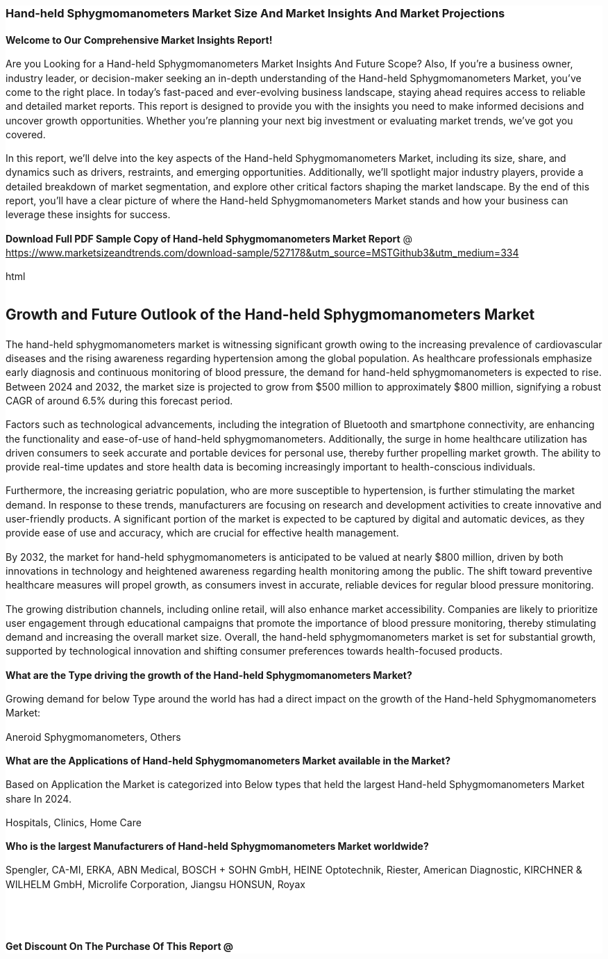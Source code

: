 <div class="" data-test-id=""><h3><span class="">Hand-held Sphygmomanometers Market Size And Market Insights And Market Projections</span></h3></div><div class="" data-test-id=""><p><strong>Welcome to Our Comprehensive Market Insights Report!</strong></p><p>Are you Looking for a Hand-held Sphygmomanometers Market Insights And Future Scope? Also, If you&rsquo;re a business owner, industry leader, or decision-maker seeking an in-depth understanding of the Hand-held Sphygmomanometers Market, you&rsquo;ve come to the right place. In today&rsquo;s fast-paced and ever-evolving business landscape, staying ahead requires access to reliable and detailed market reports. This report is designed to provide you with the insights you need to make informed decisions and uncover growth opportunities. Whether you&rsquo;re planning your next big investment or evaluating market trends, we&rsquo;ve got you covered.</p><p>In this report, we&rsquo;ll delve into the key aspects of the Hand-held Sphygmomanometers Market, including its size, share, and dynamics such as drivers, restraints, and emerging opportunities. Additionally, we&rsquo;ll spotlight major industry players, provide a detailed breakdown of market segmentation, and explore other critical factors shaping the market landscape. By the end of this report, you&rsquo;ll have a clear picture of where the Hand-held Sphygmomanometers Market stands and how your business can leverage these insights for success.</p><p><strong>Download Full PDF Sample Copy of Hand-held Sphygmomanometers Market Report</strong> @ <a href="https://www.marketsizeandtrends.com/download-sample/527178&utm_source=MSTGithub3&utm_medium=334" target="_blank">https://www.marketsizeandtrends.com/download-sample/527178&utm_source=MSTGithub3&utm_medium=334</a></p></div><div class="" data-test-id=""><p><span class="">html<h2>Growth and Future Outlook of the Hand-held Sphygmomanometers Market</h2><p>The hand-held sphygmomanometers market is witnessing significant growth owing to the increasing prevalence of cardiovascular diseases and the rising awareness regarding hypertension among the global population. As healthcare professionals emphasize early diagnosis and continuous monitoring of blood pressure, the demand for hand-held sphygmomanometers is expected to rise. Between 2024 and 2032, the market size is projected to grow from $500 million to approximately $800 million, signifying a robust CAGR of around 6.5% during this forecast period.</p><p>Factors such as technological advancements, including the integration of Bluetooth and smartphone connectivity, are enhancing the functionality and ease-of-use of hand-held sphygmomanometers. Additionally, the surge in home healthcare utilization has driven consumers to seek accurate and portable devices for personal use, thereby further propelling market growth. The ability to provide real-time updates and store health data is becoming increasingly important to health-conscious individuals.</p><p style="font-weight: bold;"></p><p>Furthermore, the increasing geriatric population, who are more susceptible to hypertension, is further stimulating the market demand. In response to these trends, manufacturers are focusing on research and development activities to create innovative and user-friendly products. A significant portion of the market is expected to be captured by digital and automatic devices, as they provide ease of use and accuracy, which are crucial for effective health management.</p><p>By 2032, the market for hand-held sphygmomanometers is anticipated to be valued at nearly $800 million, driven by both innovations in technology and heightened awareness regarding health monitoring among the public. The shift toward preventive healthcare measures will propel growth, as consumers invest in accurate, reliable devices for regular blood pressure monitoring.</p><p>The growing distribution channels, including online retail, will also enhance market accessibility. Companies are likely to prioritize user engagement through educational campaigns that promote the importance of blood pressure monitoring, thereby stimulating demand and increasing the overall market size. Overall, the hand-held sphygmomanometers market is set for substantial growth, supported by technological innovation and shifting consumer preferences towards health-focused products.</p></span></p><p><strong><span class="">What are the&nbsp;Type driving the growth of the Hand-held Sphygmomanometers Market?</span></strong></p></div><div class="" data-test-id=""><p><span class="">Growing demand for below Type around the world has had a direct impact on the growth of the Hand-held Sphygmomanometers Market:</span></p></div><div class="" data-test-id=""><p>Aneroid Sphygmomanometers, Others</p><p><span class=""><strong>What are the&nbsp;Applications&nbsp;of Hand-held Sphygmomanometers Market available in the Market?</strong></span></p></div><div class="" data-test-id=""><p><span class="">Based on Application the Market is categorized into Below types that held the largest Hand-held Sphygmomanometers Market share In 2024.</span></p></div><div class="" data-test-id=""><p><span class="">Hospitals, Clinics, Home Care</span></p><p><span class=""><strong>Who is the largest Manufacturers of Hand-held Sphygmomanometers Market worldwide?</strong></span></p></div><div class="" data-test-id=""><p><span class="">Spengler, CA-MI, ERKA, ABN Medical, BOSCH + SOHN GmbH, HEINE Optotechnik, Riester, American Diagnostic, KIRCHNER & WILHELM GmbH, Microlife Corporation, Jiangsu HONSUN, Royax</span></p></div><div class="" data-test-id="">&nbsp;</div><div class="" data-test-id="">&nbsp;</div><div class="" data-test-id=""><p><span class=""><strong>Get Discount On The Purchase Of This Report @</strong>